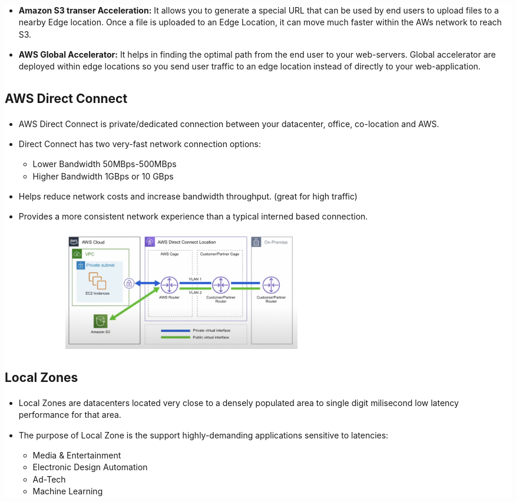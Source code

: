 - **Amazon S3 transer Acceleration:** It allows you to generate a special URL that can be used by end users to upload files to a nearby Edge location. Once a file is uploaded to an Edge Location, it can move much faster within the AWs network to reach S3.

- **AWS Global Accelerator:** It helps in finding the optimal path from the end user to your web-servers. Global accelerator are deployed within edge locations so you send user traffic to an edge location instead of directly to your web-application.


## AWS Direct Connect

- AWS Direct Connect is private/dedicated connection between your datacenter, office, co-location and AWS.

- Direct Connect has two very-fast network connection options:
    - Lower Bandwidth 50MBps-500MBps
    - Higher Bandwidth 1GBps or 10 GBps

- Helps reduce network costs and increase bandwidth throughput. (great for high traffic)
- Provides a more consistent network experience than a typical interned based connection.

<img src="../images/AWs-direct-connect.png" alt="Aws-Exams" width="600" height="200"/>


## Local Zones
- Local Zones are datacenters located very close to a densely populated area to single digit milisecond low latency performance for that area.

- The purpose of Local Zone is the support highly-demanding applications
sensitive to latencies:
    - Media & Entertainment
    - Electronic Design Automation
    - Ad-Tech
    - Machine Learning
